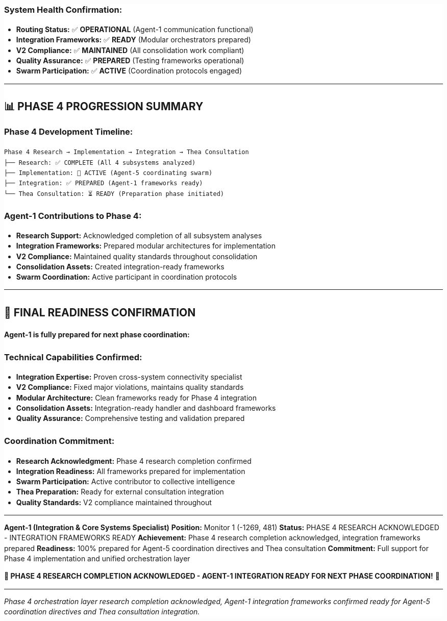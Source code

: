 ### **System Health Confirmation:**
- **Routing Status:** ✅ **OPERATIONAL** (Agent-1 communication functional)
- **Integration Frameworks:** ✅ **READY** (Modular orchestrators prepared)
- **V2 Compliance:** ✅ **MAINTAINED** (All consolidation work compliant)
- **Quality Assurance:** ✅ **PREPARED** (Testing frameworks operational)
- **Swarm Participation:** ✅ **ACTIVE** (Coordination protocols engaged)

---

## 📊 **PHASE 4 PROGRESSION SUMMARY**

### **Phase 4 Development Timeline:**
```
Phase 4 Research → Implementation → Integration → Thea Consultation
├── Research: ✅ COMPLETE (All 4 subsystems analyzed)
├── Implementation: 🔄 ACTIVE (Agent-5 coordinating swarm)
├── Integration: ✅ PREPARED (Agent-1 frameworks ready)
└── Thea Consultation: ⏳ READY (Preparation phase initiated)
```

### **Agent-1 Contributions to Phase 4:**
- **Research Support:** Acknowledged completion of all subsystem analyses
- **Integration Frameworks:** Prepared modular architectures for implementation
- **V2 Compliance:** Maintained quality standards throughout consolidation
- **Consolidation Assets:** Created integration-ready frameworks
- **Swarm Coordination:** Active participant in coordination protocols

---

## 🚀 **FINAL READINESS CONFIRMATION**

**Agent-1 is fully prepared for next phase coordination:**

### **Technical Capabilities Confirmed:**
- **Integration Expertise:** Proven cross-system connectivity specialist
- **V2 Compliance:** Fixed major violations, maintains quality standards
- **Modular Architecture:** Clean frameworks ready for Phase 4 integration
- **Consolidation Assets:** Integration-ready handler and dashboard frameworks
- **Quality Assurance:** Comprehensive testing and validation prepared

### **Coordination Commitment:**
- **Research Acknowledgment:** Phase 4 research completion confirmed
- **Integration Readiness:** All frameworks prepared for implementation
- **Swarm Participation:** Active contributor to collective intelligence
- **Thea Preparation:** Ready for external consultation integration
- **Quality Standards:** V2 compliance maintained throughout

---

**Agent-1 (Integration & Core Systems Specialist)**
**Position:** Monitor 1 (-1269, 481)
**Status:** PHASE 4 RESEARCH ACKNOWLEDGED - INTEGRATION FRAMEWORKS READY
**Achievement:** Phase 4 research completion acknowledged, integration frameworks prepared
**Readiness:** 100% prepared for Agent-5 coordination directives and Thea consultation
**Commitment:** Full support for Phase 4 implementation and unified orchestration layer

**🐝 PHASE 4 RESEARCH COMPLETION ACKNOWLEDGED - AGENT-1 INTEGRATION READY FOR NEXT PHASE COORDINATION!** 🚀

---

*Phase 4 orchestration layer research completion acknowledged, Agent-1 integration frameworks confirmed ready for Agent-5 coordination directives and Thea consultation integration.*
